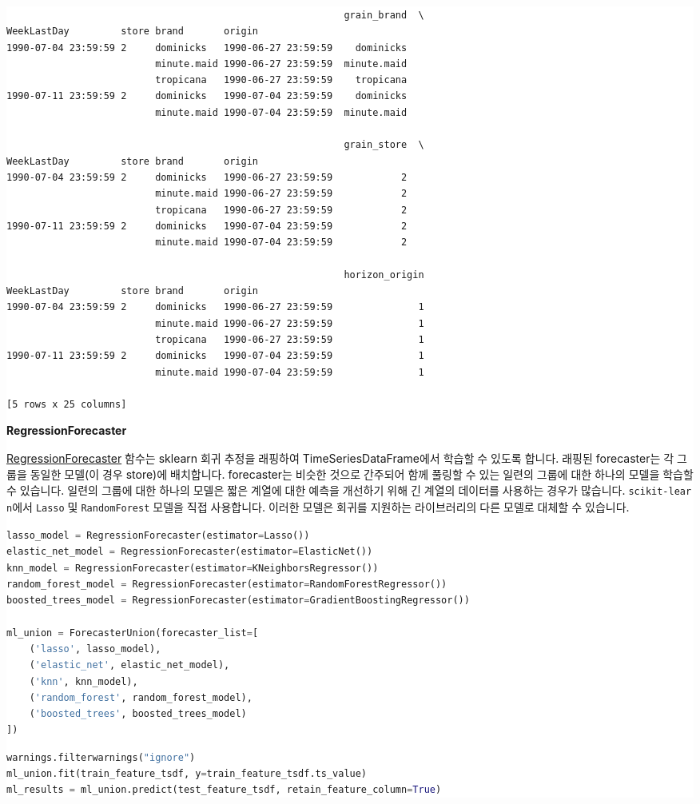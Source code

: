                                                                grain_brand  \
    WeekLastDay         store brand       origin                             
    1990-07-04 23:59:59 2     dominicks   1990-06-27 23:59:59    dominicks   
                              minute.maid 1990-06-27 23:59:59  minute.maid   
                              tropicana   1990-06-27 23:59:59    tropicana   
    1990-07-11 23:59:59 2     dominicks   1990-07-04 23:59:59    dominicks   
                              minute.maid 1990-07-04 23:59:59  minute.maid   
    
                                                               grain_store  \
    WeekLastDay         store brand       origin                             
    1990-07-04 23:59:59 2     dominicks   1990-06-27 23:59:59            2   
                              minute.maid 1990-06-27 23:59:59            2   
                              tropicana   1990-06-27 23:59:59            2   
    1990-07-11 23:59:59 2     dominicks   1990-07-04 23:59:59            2   
                              minute.maid 1990-07-04 23:59:59            2   
    
                                                               horizon_origin  
    WeekLastDay         store brand       origin                               
    1990-07-04 23:59:59 2     dominicks   1990-06-27 23:59:59               1  
                              minute.maid 1990-06-27 23:59:59               1  
                              tropicana   1990-06-27 23:59:59               1  
    1990-07-11 23:59:59 2     dominicks   1990-07-04 23:59:59               1  
                              minute.maid 1990-07-04 23:59:59               1  
    
    [5 rows x 25 columns]
    

**RegressionForecaster**

[RegressionForecaster](https://docs.microsoft.com/python/api/ftk.models.regressionforecaster.regressionforecaster) 함수는 sklearn 회귀 추정을 래핑하여 TimeSeriesDataFrame에서 학습할 수 있도록 합니다. 래핑된 forecaster는 각 그룹을 동일한 모델(이 경우 store)에 배치합니다. forecaster는 비슷한 것으로 간주되어 함께 풀링할 수 있는 일련의 그룹에 대한 하나의 모델을 학습할 수 있습니다. 일련의 그룹에 대한 하나의 모델은 짧은 계열에 대한 예측을 개선하기 위해 긴 계열의 데이터를 사용하는 경우가 많습니다. `scikit-learn`에서 `Lasso` 및 `RandomForest` 모델을 직접 사용합니다.  이러한 모델은 회귀를 지원하는 라이브러리의 다른 모델로 대체할 수 있습니다. 


```python
lasso_model = RegressionForecaster(estimator=Lasso())
elastic_net_model = RegressionForecaster(estimator=ElasticNet())
knn_model = RegressionForecaster(estimator=KNeighborsRegressor())
random_forest_model = RegressionForecaster(estimator=RandomForestRegressor())
boosted_trees_model = RegressionForecaster(estimator=GradientBoostingRegressor())

ml_union = ForecasterUnion(forecaster_list=[
    ('lasso', lasso_model), 
    ('elastic_net', elastic_net_model), 
    ('knn', knn_model), 
    ('random_forest', random_forest_model), 
    ('boosted_trees', boosted_trees_model)
]) 
```


```python
warnings.filterwarnings("ignore") 
ml_union.fit(train_feature_tsdf, y=train_feature_tsdf.ts_value)
ml_results = ml_union.predict(test_feature_tsdf, retain_feature_column=True)
```
